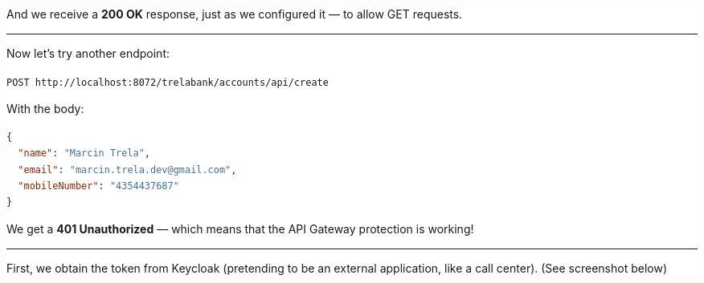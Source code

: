 And we receive a **200 OK** response, just as we configured it — to allow GET requests.

---

Now let’s try another endpoint:

```
POST http://localhost:8072/trelabank/accounts/api/create
```

With the body:

```json
{
  "name": "Marcin Trela",
  "email": "marcin.trela.dev@gmail.com",
  "mobileNumber": "4354437687"
}
```

We get a **401 Unauthorized** — which means that the API Gateway protection is working!

---

First, we obtain the token from Keycloak (pretending to be an external application, like a call center).
(See screenshot below)